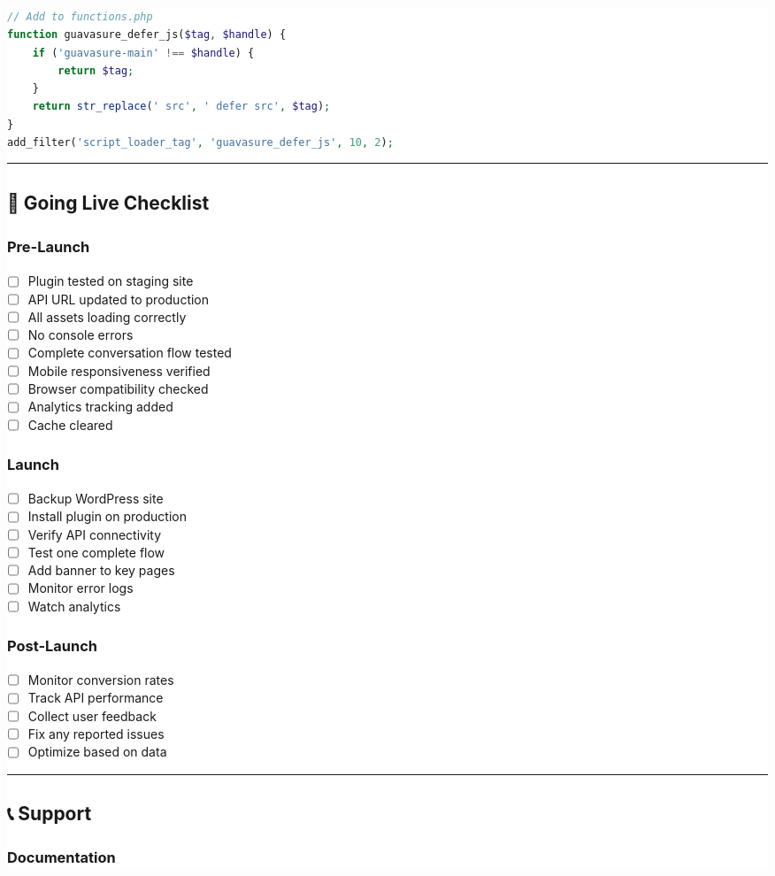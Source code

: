 ```php
// Add to functions.php
function guavasure_defer_js($tag, $handle) {
    if ('guavasure-main' !== $handle) {
        return $tag;
    }
    return str_replace(' src', ' defer src', $tag);
}
add_filter('script_loader_tag', 'guavasure_defer_js', 10, 2);
```

---

## 🚀 Going Live Checklist

### Pre-Launch

- [ ] Plugin tested on staging site
- [ ] API URL updated to production
- [ ] All assets loading correctly
- [ ] No console errors
- [ ] Complete conversation flow tested
- [ ] Mobile responsiveness verified
- [ ] Browser compatibility checked
- [ ] Analytics tracking added
- [ ] Cache cleared

### Launch

- [ ] Backup WordPress site
- [ ] Install plugin on production
- [ ] Verify API connectivity
- [ ] Test one complete flow
- [ ] Add banner to key pages
- [ ] Monitor error logs
- [ ] Watch analytics

### Post-Launch

- [ ] Monitor conversion rates
- [ ] Track API performance
- [ ] Collect user feedback
- [ ] Fix any reported issues
- [ ] Optimize based on data

---

## 📞 Support

### Documentation
